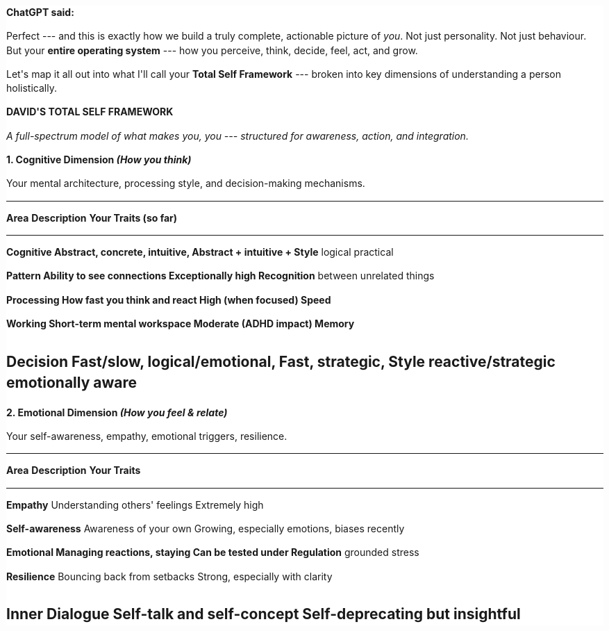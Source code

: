 **ChatGPT said:**

Perfect --- and this is exactly how we build a truly complete,
actionable picture of *you*. Not just personality. Not just behaviour.
But your **entire operating system** --- how you perceive, think,
decide, feel, act, and grow.

Let's map it all out into what I'll call your **Total Self Framework**
--- broken into key dimensions of understanding a person holistically.

**DAVID'S TOTAL SELF FRAMEWORK**

*A full-spectrum model of what makes you, you --- structured for
awareness, action, and integration.*

**1. Cognitive Dimension *(How you think)***

Your mental architecture, processing style, and decision-making
mechanisms.

  ------------------------------------------------------------------------
  **Area**        **Description**                   **Your Traits (so
                                                    far)**
  --------------- --------------------------------- ----------------------
  **Cognitive     Abstract, concrete, intuitive,    Abstract + intuitive +
  Style**         logical                           practical

  **Pattern       Ability to see connections        Exceptionally high
  Recognition**   between unrelated things          

  **Processing    How fast you think and react      High (when focused)
  Speed**                                           

  **Working       Short-term mental workspace       Moderate (ADHD impact)
  Memory**                                          

  **Decision      Fast/slow, logical/emotional,     Fast, strategic,
  Style**         reactive/strategic                emotionally aware
  ------------------------------------------------------------------------

**2. Emotional Dimension *(How you feel & relate)***

Your self-awareness, empathy, emotional triggers, resilience.

  ---------------------------------------------------------------------------
  **Area**             **Description**                **Your Traits**
  -------------------- ------------------------------ -----------------------
  **Empathy**          Understanding others' feelings Extremely high

  **Self-awareness**   Awareness of your own          Growing, especially
                       emotions, biases               recently

  **Emotional          Managing reactions, staying    Can be tested under
  Regulation**         grounded                       stress

  **Resilience**       Bouncing back from setbacks    Strong, especially with
                                                      clarity

  **Inner Dialogue**   Self-talk and self-concept     Self-deprecating but
                                                      insightful
  ---------------------------------------------------------------------------
